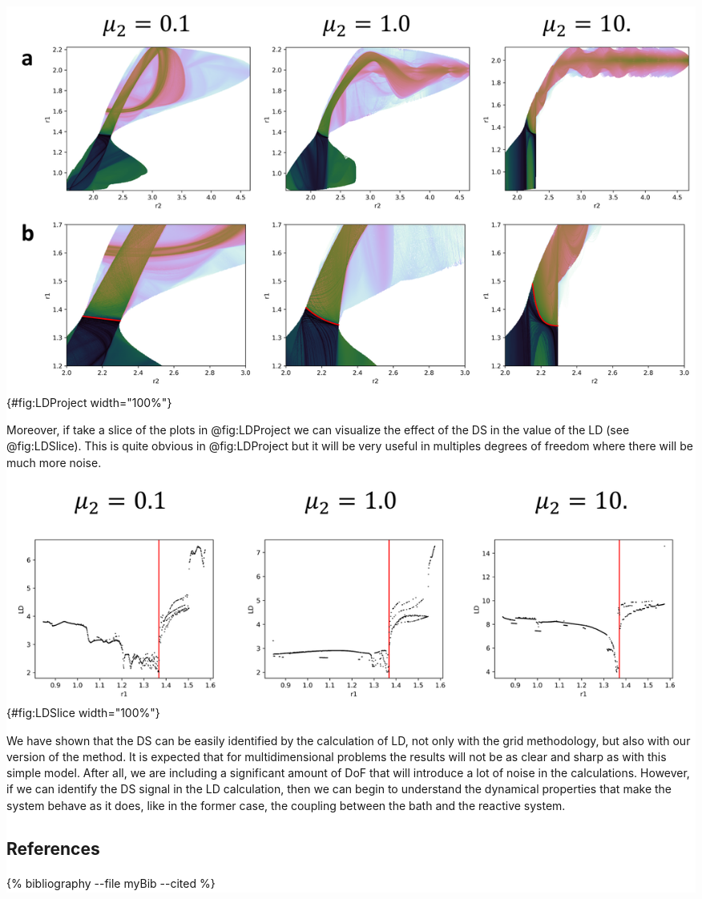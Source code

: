 ![(a) LD plots for the different reduced masses of the bath in configurational space and (b) their respective close up. The value of LD was obtained by selecting the minimum value between all the values that share the same point in configurational space. The red line in the close ups represents the PO enclosing the DS.  ](figures/LDSecondProjection.png){#fig:LDProject width="100%"}

Moreover, if take a slice of the plots in @fig:LDProject we can visualize the effect of the DS in the value of the LD (see @fig:LDSlice). This is quite obvious in @fig:LDProject but it will be very useful in multiples degrees of freedom where there will be much more noise.

![Slice at bath position of 2.2 of the LD values along the reactive coordinate. ](figures/LDSecondSlice.png){#fig:LDSlice width="100%"}

We have shown that the DS can be easily identified by the calculation of LD, not only with the grid methodology, but also with our version of the method. It is expected that for multidimensional problems the results will not be as clear and sharp as with this simple model. After all, we are including a significant amount of DoF that will introduce a lot of noise in the calculations. However, if we can identify the DS signal in the LD calculation, then we can begin to understand the dynamical properties that make the system behave as it does, like in the former case, the coupling between the bath and the reactive system.

## References

{% bibliography --file myBib --cited %}
